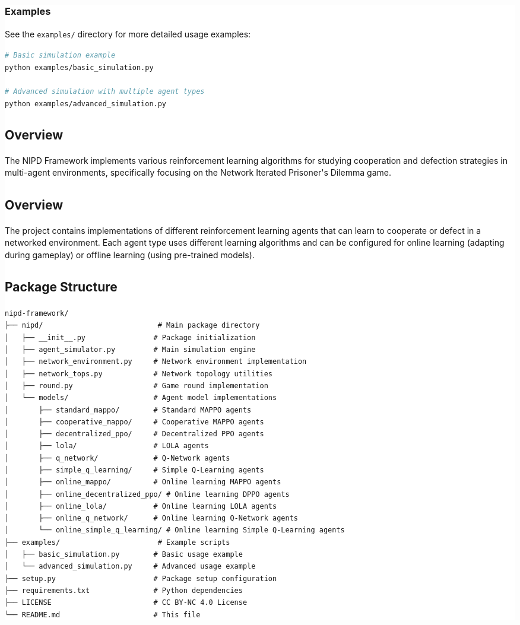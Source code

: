 ### Examples

See the `examples/` directory for more detailed usage examples:

```bash
# Basic simulation example
python examples/basic_simulation.py

# Advanced simulation with multiple agent types
python examples/advanced_simulation.py
```

## Overview

The NIPD Framework implements various reinforcement learning algorithms for studying cooperation and defection strategies in multi-agent environments, specifically focusing on the Network Iterated Prisoner's Dilemma game.

## Overview

The project contains implementations of different reinforcement learning agents that can learn to cooperate or defect in a networked environment. Each agent type uses different learning algorithms and can be configured for online learning (adapting during gameplay) or offline learning (using pre-trained models).

## Package Structure

```
nipd-framework/
├── nipd/                           # Main package directory
│   ├── __init__.py                # Package initialization
│   ├── agent_simulator.py         # Main simulation engine
│   ├── network_environment.py     # Network environment implementation
│   ├── network_tops.py            # Network topology utilities
│   ├── round.py                   # Game round implementation
│   └── models/                    # Agent model implementations
│       ├── standard_mappo/        # Standard MAPPO agents
│       ├── cooperative_mappo/     # Cooperative MAPPO agents
│       ├── decentralized_ppo/     # Decentralized PPO agents
│       ├── lola/                  # LOLA agents
│       ├── q_network/             # Q-Network agents
│       ├── simple_q_learning/     # Simple Q-Learning agents
│       ├── online_mappo/          # Online learning MAPPO agents
│       ├── online_decentralized_ppo/ # Online learning DPPO agents
│       ├── online_lola/           # Online learning LOLA agents
│       ├── online_q_network/      # Online learning Q-Network agents
│       └── online_simple_q_learning/ # Online learning Simple Q-Learning agents
├── examples/                       # Example scripts
│   ├── basic_simulation.py        # Basic usage example
│   └── advanced_simulation.py     # Advanced usage example
├── setup.py                       # Package setup configuration
├── requirements.txt               # Python dependencies
├── LICENSE                        # CC BY-NC 4.0 License
└── README.md                      # This file
```

